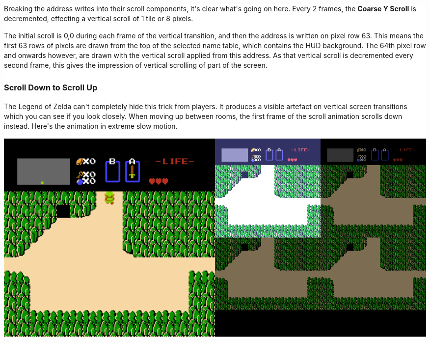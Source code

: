 Breaking the address writes into their scroll components, it's clear what's going on
here. Every 2 frames, the
<span class="bg-green">**Coarse Y Scroll**</span>
is decremented, effecting a vertical scroll of 1 tile or 8 pixels.

The initial scroll is 0,0 during each frame of the vertical transition, and then
the address is written on pixel row 63.
This means the first 63 rows of pixels are drawn from the top of the selected
name table, which contains the HUD background.
The 64th pixel row and onwards however, are drawn with the vertical scroll
applied from this address.
As that vertical scroll is decremented every second frame, this gives
the impression of vertical scrolling of part of the screen.

### Scroll Down to Scroll Up

The Legend of Zelda can't completely hide this trick from players.
It produces a visible artefact on vertical screen transitions which you can see if you
look closely.
When moving up between rooms, the first frame of the scroll animation scrolls down instead.
Here's the animation in extreme slow motion.

<div class="nes-screenshot">
<img src="brief-scroll-down.webp" style="width:50%;height:50%;float:left">
<img src="brief-scroll-down-name-table.webp" style="width:50%;height:50%">
</div>
